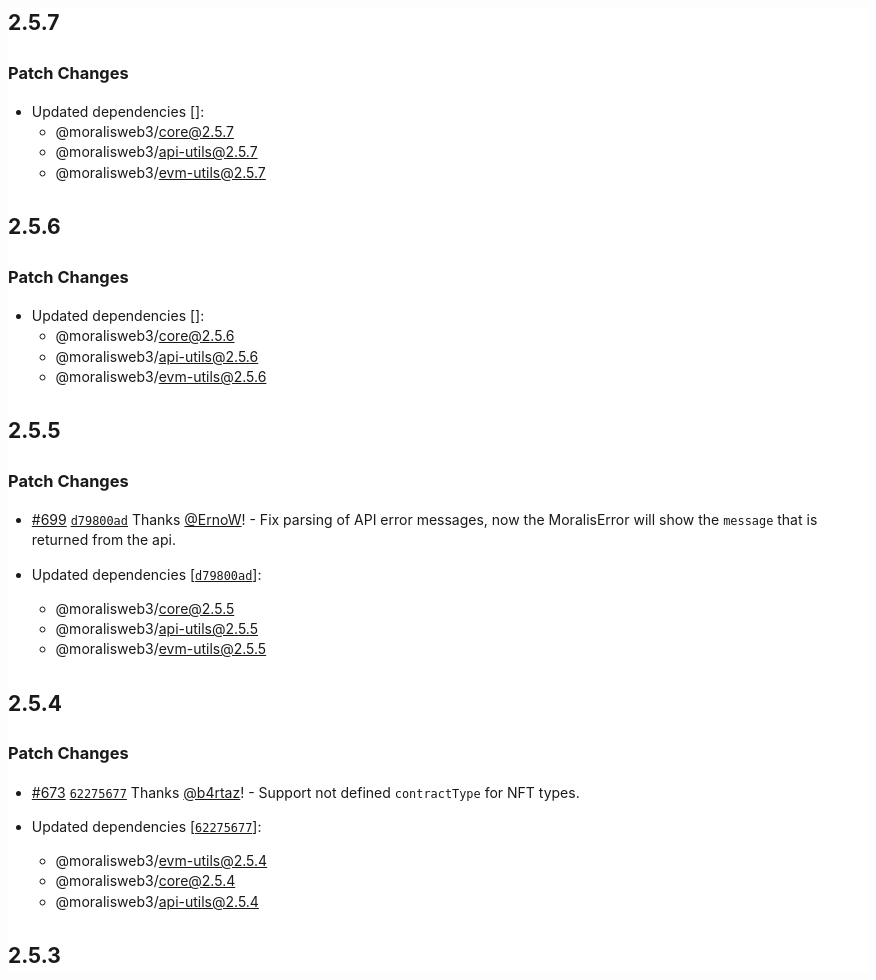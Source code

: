 ## 2.5.7

### Patch Changes

- Updated dependencies []:
  - @moralisweb3/core@2.5.7
  - @moralisweb3/api-utils@2.5.7
  - @moralisweb3/evm-utils@2.5.7

## 2.5.6

### Patch Changes

- Updated dependencies []:
  - @moralisweb3/core@2.5.6
  - @moralisweb3/api-utils@2.5.6
  - @moralisweb3/evm-utils@2.5.6

## 2.5.5

### Patch Changes

- [#699](https://github.com/MoralisWeb3/Moralis-JS-SDK/pull/699) [`d79800ad`](https://github.com/MoralisWeb3/Moralis-JS-SDK/commit/d79800ade15a715107de2c7e3e28c4be4c1d7cf6) Thanks [@ErnoW](https://github.com/ErnoW)! - Fix parsing of API error messages, now the MoralisError will show the `message` that is returned from the api.

- Updated dependencies [[`d79800ad`](https://github.com/MoralisWeb3/Moralis-JS-SDK/commit/d79800ade15a715107de2c7e3e28c4be4c1d7cf6)]:
  - @moralisweb3/core@2.5.5
  - @moralisweb3/api-utils@2.5.5
  - @moralisweb3/evm-utils@2.5.5

## 2.5.4

### Patch Changes

- [#673](https://github.com/MoralisWeb3/Moralis-JS-SDK/pull/673) [`62275677`](https://github.com/MoralisWeb3/Moralis-JS-SDK/commit/6227567750e7ed48c6a3442b31cac08855df0538) Thanks [@b4rtaz](https://github.com/b4rtaz)! - Support not defined `contractType` for NFT types.

- Updated dependencies [[`62275677`](https://github.com/MoralisWeb3/Moralis-JS-SDK/commit/6227567750e7ed48c6a3442b31cac08855df0538)]:
  - @moralisweb3/evm-utils@2.5.4
  - @moralisweb3/core@2.5.4
  - @moralisweb3/api-utils@2.5.4

## 2.5.3
